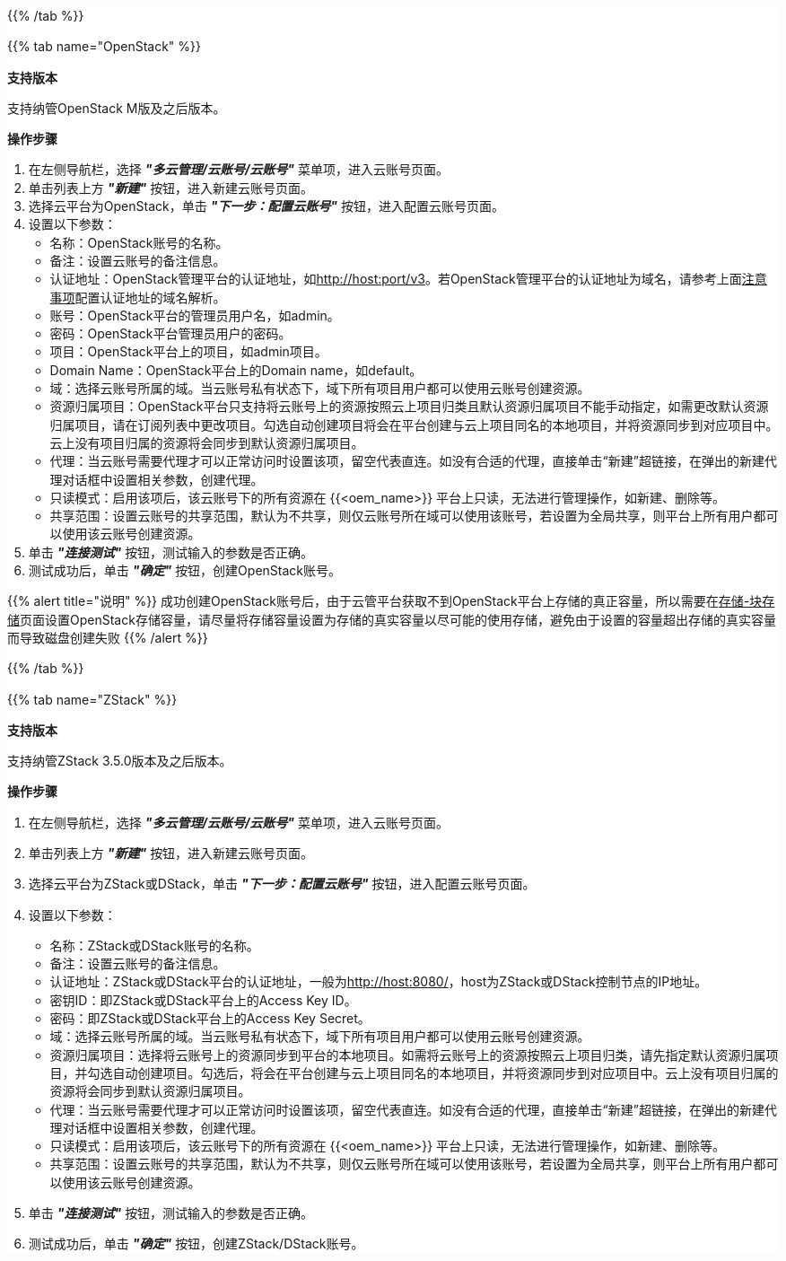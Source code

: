 
{{% /tab %}}


{{% tab name="OpenStack" %}}

**支持版本**

支持纳管OpenStack M版及之后版本。

**操作步骤**

1. 在左侧导航栏，选择 **_"多云管理/云账号/云账号"_** 菜单项，进入云账号页面。
2. 单击列表上方 **_"新建"_** 按钮，进入新建云账号页面。
3. 选择云平台为OpenStack，单击 **_"下一步：配置云账号"_** 按钮，进入配置云账号页面。
4. 设置以下参数：
   - 名称：OpenStack账号的名称。
   - 备注：设置云账号的备注信息。
   - 认证地址：OpenStack管理平台的认证地址，如[http://host:port/v3](http://host:port/v3)。若OpenStack管理平台的认证地址为域名，请参考上面[注意事项](#注意事项)配置认证地址的域名解析。
   - 账号：OpenStack平台的管理员用户名，如admin。
   - 密码：OpenStack平台管理员用户的密码。 
   - 项目：OpenStack平台上的项目，如admin项目。
   - Domain Name：OpenStack平台上的Domain name，如default。
   - 域：选择云账号所属的域。当云账号私有状态下，域下所有项目用户都可以使用云账号创建资源。
   - 资源归属项目：OpenStack平台只支持将云账号上的资源按照云上项目归类且默认资源归属项目不能手动指定，如需更改默认资源归属项目，请在订阅列表中更改项目。勾选自动创建项目将会在平台创建与云上项目同名的本地项目，并将资源同步到对应项目中。云上没有项目归属的资源将会同步到默认资源归属项目。
   - 代理：当云账号需要代理才可以正常访问时设置该项，留空代表直连。如没有合适的代理，直接单击“新建”超链接，在弹出的新建代理对话框中设置相关参数，创建代理。 
   - 只读模式：启用该项后，该云账号下的所有资源在 {{<oem_name>}} 平台上只读，无法进行管理操作，如新建、删除等。
   - 共享范围：设置云账号的共享范围，默认为不共享，则仅云账号所在域可以使用该账号，若设置为全局共享，则平台上所有用户都可以使用该云账号创建资源。
5. 单击 **_"连接测试"_** 按钮，测试输入的参数是否正确。
6. 测试成功后，单击 **_"确定"_** 按钮，创建OpenStack账号。

{{% alert title="说明" %}}
成功创建OpenStack账号后，由于云管平台获取不到OpenStack平台上存储的真正容量，所以需要在[存储-块存储](../../../storage/block)页面设置OpenStack存储容量，请尽量将存储容量设置为存储的真实容量以尽可能的使用存储，避免由于设置的容量超出存储的真实容量而导致磁盘创建失败
{{% /alert %}}

{{% /tab %}}


{{% tab name="ZStack" %}}

**支持版本**

支持纳管ZStack 3.5.0版本及之后版本。

**操作步骤**

1. 在左侧导航栏，选择 **_"多云管理/云账号/云账号"_** 菜单项，进入云账号页面。
2. 单击列表上方 **_"新建"_** 按钮，进入新建云账号页面。
3. 选择云平台为ZStack或DStack，单击 **_"下一步：配置云账号"_** 按钮，进入配置云账号页面。
4. 设置以下参数：

   - 名称：ZStack或DStack账号的名称。
   - 备注：设置云账号的备注信息。
   - 认证地址：ZStack或DStack平台的认证地址，一般为[http://host:8080/](http://host:8080/)，host为ZStack或DStack控制节点的IP地址。 
   - 密钥ID：即ZStack或DStack平台上的Access Key ID。 
   - 密码：即ZStack或DStack平台上的Access Key Secret。
   - 域：选择云账号所属的域。当云账号私有状态下，域下所有项目用户都可以使用云账号创建资源。
   - 资源归属项目：选择将云账号上的资源同步到平台的本地项目。如需将云账号上的资源按照云上项目归类，请先指定默认资源归属项目，并勾选自动创建项目。勾选后，将会在平台创建与云上项目同名的本地项目，并将资源同步到对应项目中。云上没有项目归属的资源将会同步到默认资源归属项目。
   - 代理：当云账号需要代理才可以正常访问时设置该项，留空代表直连。如没有合适的代理，直接单击“新建”超链接，在弹出的新建代理对话框中设置相关参数，创建代理。
   - 只读模式：启用该项后，该云账号下的所有资源在 {{<oem_name>}} 平台上只读，无法进行管理操作，如新建、删除等。
   - 共享范围：设置云账号的共享范围，默认为不共享，则仅云账号所在域可以使用该账号，若设置为全局共享，则平台上所有用户都可以使用该云账号创建资源。
5. 单击 **_"连接测试"_** 按钮，测试输入的参数是否正确。
6. 测试成功后，单击 **_"确定"_** 按钮，创建ZStack/DStack账号。
